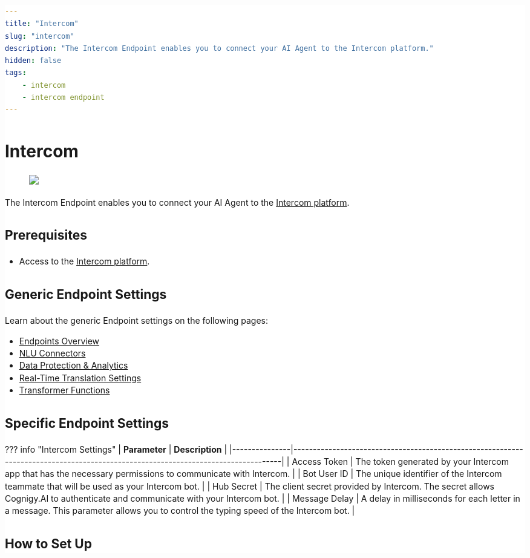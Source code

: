```yaml
---
title: "Intercom" 
slug: "intercom"
description: "The Intercom Endpoint enables you to connect your AI Agent to the Intercom platform."
hidden: false 
tags:
    - intercom
    - intercom endpoint
---
```


# Intercom

<figure>
  <img class="image-center" src="../../../../_assets/ai/deploy/endpoint-reference/intercom.png" width="100%" />
</figure>

The Intercom Endpoint enables you to connect your AI Agent to the [Intercom platform](https://app.intercom.com/).

## Prerequisites

- Access to the [Intercom platform](https://app.intercom.com/).

## Generic Endpoint Settings

Learn about the generic Endpoint settings on the following pages:

- [Endpoints Overview](../endpoints/overview.md) 
- [NLU Connectors](../../empower/nlu/external/nlu-connector-reference/all-nlu-connectors.md)
- [Data Protection & Analytics](../endpoints/data-protection-and-analytics.md)
- [Real-Time Translation Settings](../endpoints/real-time-translation-settings.md)
- [Transformer Functions](../endpoints/transformers/overview.md)

## Specific Endpoint Settings

??? info "Intercom Settings"
    | **Parameter** | **Description**                                                                                                                  |
    |---------------|----------------------------------------------------------------------------------------------------------------------------------|
    | Access Token  | The token generated by your Intercom app that has the necessary permissions to communicate with Intercom.                        |
    | Bot User ID   | The unique identifier of the Intercom teammate that will be used as your Intercom bot.                                           |
    | Hub Secret    | The client secret provided by Intercom. The secret allows Cognigy.AI to authenticate and communicate with your Intercom bot.     |
    | Message Delay | A delay in milliseconds for each letter in a message. This parameter allows you to control the typing speed of the Intercom bot. |

## How to Set Up
